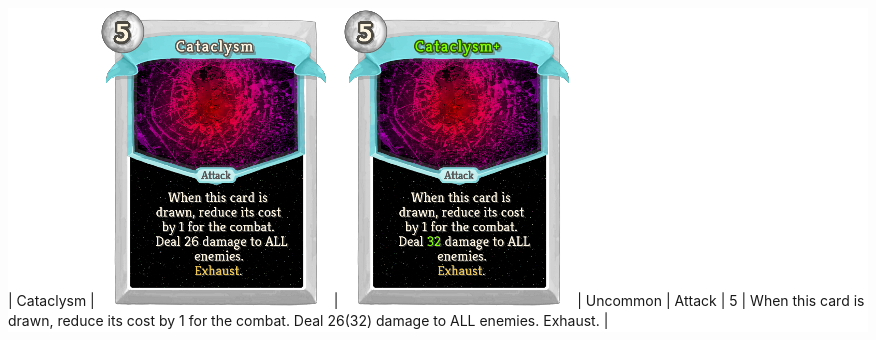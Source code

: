 | Cataclysm | ![](small-card-images/Cataclysm.png) | ![](small-card-images/CataclysmPlus.png) | Uncommon | Attack | 5 | When this card is drawn, reduce its cost by 1 for the combat. Deal 26(32) damage to ALL enemies. Exhaust. |